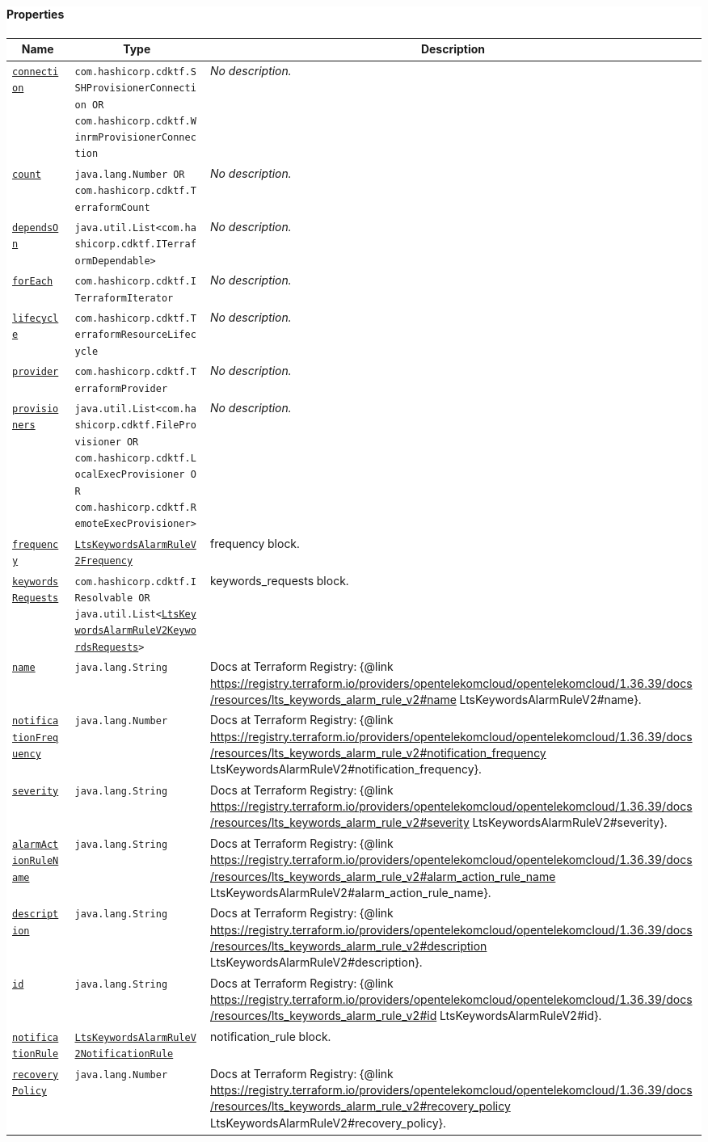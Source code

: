 #### Properties <a name="Properties" id="Properties"></a>

| **Name** | **Type** | **Description** |
| --- | --- | --- |
| <code><a href="#@cdktf/provider-opentelekomcloud.ltsKeywordsAlarmRuleV2.LtsKeywordsAlarmRuleV2Config.property.connection">connection</a></code> | <code>com.hashicorp.cdktf.SSHProvisionerConnection OR com.hashicorp.cdktf.WinrmProvisionerConnection</code> | *No description.* |
| <code><a href="#@cdktf/provider-opentelekomcloud.ltsKeywordsAlarmRuleV2.LtsKeywordsAlarmRuleV2Config.property.count">count</a></code> | <code>java.lang.Number OR com.hashicorp.cdktf.TerraformCount</code> | *No description.* |
| <code><a href="#@cdktf/provider-opentelekomcloud.ltsKeywordsAlarmRuleV2.LtsKeywordsAlarmRuleV2Config.property.dependsOn">dependsOn</a></code> | <code>java.util.List<com.hashicorp.cdktf.ITerraformDependable></code> | *No description.* |
| <code><a href="#@cdktf/provider-opentelekomcloud.ltsKeywordsAlarmRuleV2.LtsKeywordsAlarmRuleV2Config.property.forEach">forEach</a></code> | <code>com.hashicorp.cdktf.ITerraformIterator</code> | *No description.* |
| <code><a href="#@cdktf/provider-opentelekomcloud.ltsKeywordsAlarmRuleV2.LtsKeywordsAlarmRuleV2Config.property.lifecycle">lifecycle</a></code> | <code>com.hashicorp.cdktf.TerraformResourceLifecycle</code> | *No description.* |
| <code><a href="#@cdktf/provider-opentelekomcloud.ltsKeywordsAlarmRuleV2.LtsKeywordsAlarmRuleV2Config.property.provider">provider</a></code> | <code>com.hashicorp.cdktf.TerraformProvider</code> | *No description.* |
| <code><a href="#@cdktf/provider-opentelekomcloud.ltsKeywordsAlarmRuleV2.LtsKeywordsAlarmRuleV2Config.property.provisioners">provisioners</a></code> | <code>java.util.List<com.hashicorp.cdktf.FileProvisioner OR com.hashicorp.cdktf.LocalExecProvisioner OR com.hashicorp.cdktf.RemoteExecProvisioner></code> | *No description.* |
| <code><a href="#@cdktf/provider-opentelekomcloud.ltsKeywordsAlarmRuleV2.LtsKeywordsAlarmRuleV2Config.property.frequency">frequency</a></code> | <code><a href="#@cdktf/provider-opentelekomcloud.ltsKeywordsAlarmRuleV2.LtsKeywordsAlarmRuleV2Frequency">LtsKeywordsAlarmRuleV2Frequency</a></code> | frequency block. |
| <code><a href="#@cdktf/provider-opentelekomcloud.ltsKeywordsAlarmRuleV2.LtsKeywordsAlarmRuleV2Config.property.keywordsRequests">keywordsRequests</a></code> | <code>com.hashicorp.cdktf.IResolvable OR java.util.List<<a href="#@cdktf/provider-opentelekomcloud.ltsKeywordsAlarmRuleV2.LtsKeywordsAlarmRuleV2KeywordsRequests">LtsKeywordsAlarmRuleV2KeywordsRequests</a>></code> | keywords_requests block. |
| <code><a href="#@cdktf/provider-opentelekomcloud.ltsKeywordsAlarmRuleV2.LtsKeywordsAlarmRuleV2Config.property.name">name</a></code> | <code>java.lang.String</code> | Docs at Terraform Registry: {@link https://registry.terraform.io/providers/opentelekomcloud/opentelekomcloud/1.36.39/docs/resources/lts_keywords_alarm_rule_v2#name LtsKeywordsAlarmRuleV2#name}. |
| <code><a href="#@cdktf/provider-opentelekomcloud.ltsKeywordsAlarmRuleV2.LtsKeywordsAlarmRuleV2Config.property.notificationFrequency">notificationFrequency</a></code> | <code>java.lang.Number</code> | Docs at Terraform Registry: {@link https://registry.terraform.io/providers/opentelekomcloud/opentelekomcloud/1.36.39/docs/resources/lts_keywords_alarm_rule_v2#notification_frequency LtsKeywordsAlarmRuleV2#notification_frequency}. |
| <code><a href="#@cdktf/provider-opentelekomcloud.ltsKeywordsAlarmRuleV2.LtsKeywordsAlarmRuleV2Config.property.severity">severity</a></code> | <code>java.lang.String</code> | Docs at Terraform Registry: {@link https://registry.terraform.io/providers/opentelekomcloud/opentelekomcloud/1.36.39/docs/resources/lts_keywords_alarm_rule_v2#severity LtsKeywordsAlarmRuleV2#severity}. |
| <code><a href="#@cdktf/provider-opentelekomcloud.ltsKeywordsAlarmRuleV2.LtsKeywordsAlarmRuleV2Config.property.alarmActionRuleName">alarmActionRuleName</a></code> | <code>java.lang.String</code> | Docs at Terraform Registry: {@link https://registry.terraform.io/providers/opentelekomcloud/opentelekomcloud/1.36.39/docs/resources/lts_keywords_alarm_rule_v2#alarm_action_rule_name LtsKeywordsAlarmRuleV2#alarm_action_rule_name}. |
| <code><a href="#@cdktf/provider-opentelekomcloud.ltsKeywordsAlarmRuleV2.LtsKeywordsAlarmRuleV2Config.property.description">description</a></code> | <code>java.lang.String</code> | Docs at Terraform Registry: {@link https://registry.terraform.io/providers/opentelekomcloud/opentelekomcloud/1.36.39/docs/resources/lts_keywords_alarm_rule_v2#description LtsKeywordsAlarmRuleV2#description}. |
| <code><a href="#@cdktf/provider-opentelekomcloud.ltsKeywordsAlarmRuleV2.LtsKeywordsAlarmRuleV2Config.property.id">id</a></code> | <code>java.lang.String</code> | Docs at Terraform Registry: {@link https://registry.terraform.io/providers/opentelekomcloud/opentelekomcloud/1.36.39/docs/resources/lts_keywords_alarm_rule_v2#id LtsKeywordsAlarmRuleV2#id}. |
| <code><a href="#@cdktf/provider-opentelekomcloud.ltsKeywordsAlarmRuleV2.LtsKeywordsAlarmRuleV2Config.property.notificationRule">notificationRule</a></code> | <code><a href="#@cdktf/provider-opentelekomcloud.ltsKeywordsAlarmRuleV2.LtsKeywordsAlarmRuleV2NotificationRule">LtsKeywordsAlarmRuleV2NotificationRule</a></code> | notification_rule block. |
| <code><a href="#@cdktf/provider-opentelekomcloud.ltsKeywordsAlarmRuleV2.LtsKeywordsAlarmRuleV2Config.property.recoveryPolicy">recoveryPolicy</a></code> | <code>java.lang.Number</code> | Docs at Terraform Registry: {@link https://registry.terraform.io/providers/opentelekomcloud/opentelekomcloud/1.36.39/docs/resources/lts_keywords_alarm_rule_v2#recovery_policy LtsKeywordsAlarmRuleV2#recovery_policy}. |